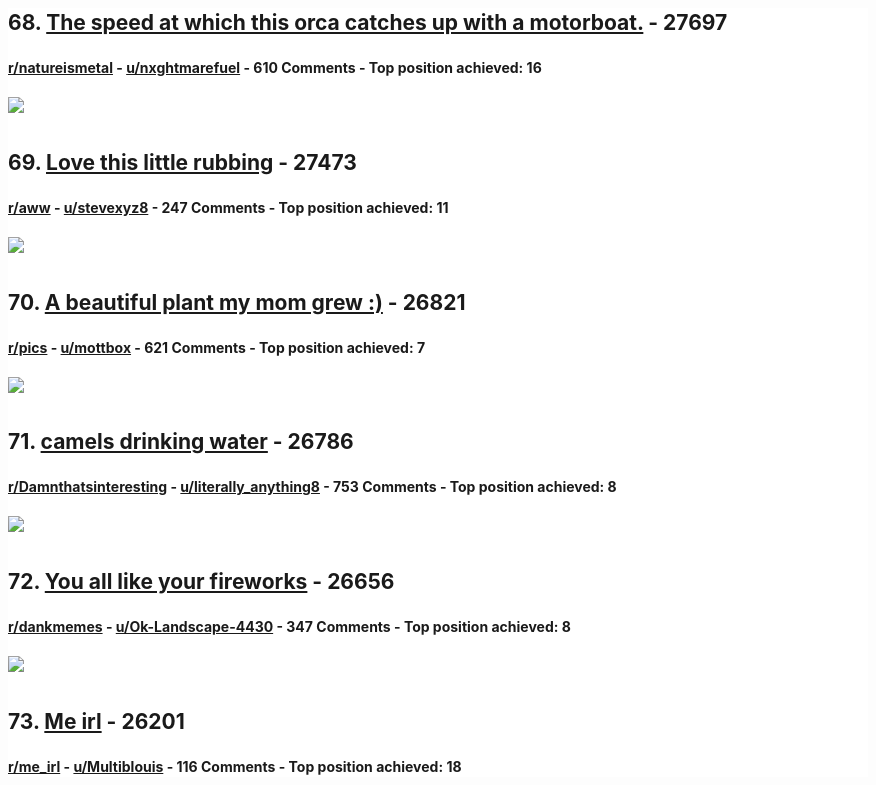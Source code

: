 ## 68. [The speed at which this orca catches up with a motorboat.](http://reddit.com/r/natureismetal/comments/o8zkzb/the_speed_at_which_this_orca_catches_up_with_a/) - 27697
#### [r/natureismetal](http://reddit.com/r/natureismetal) - [u/nxghtmarefuel](http://reddit.com/u/nxghtmarefuel) - 610 Comments - Top position achieved: 16

<a href="https://gfycat.com/finishedpreciousiberianlynx"><img src="https://a.thumbs.redditmedia.com/Bgvwi3yJb-3ntD_z6PjgX6W9_55gb1K3FUy1tHoQTQ0.jpg"></img></a>

## 69. [Love this little rubbing](http://reddit.com/r/aww/comments/o8oojk/love_this_little_rubbing/) - 27473
#### [r/aww](http://reddit.com/r/aww) - [u/stevexyz8](http://reddit.com/u/stevexyz8) - 247 Comments - Top position achieved: 11

<a href="https://v.redd.it/lxf2le583q771"><img src="https://b.thumbs.redditmedia.com/-_K63q1oSs5UoyH45_djpqLEH8zWJQxU5a9c_Ga9bYk.jpg"></img></a>

## 70. [A beautiful plant my mom grew :)](http://reddit.com/r/pics/comments/o8p1kb/a_beautiful_plant_my_mom_grew/) - 26821
#### [r/pics](http://reddit.com/r/pics) - [u/mottbox](http://reddit.com/u/mottbox) - 621 Comments - Top position achieved: 7

<a href="https://i.redd.it/c80ofubm7q771.jpg"><img src="https://b.thumbs.redditmedia.com/B5Hmnu0t5Q5segsslV_9FqWWn2xojRrtFuVzbgBMEDU.jpg"></img></a>

## 71. [camels drinking water](http://reddit.com/r/Damnthatsinteresting/comments/o95xii/camels_drinking_water/) - 26786
#### [r/Damnthatsinteresting](http://reddit.com/r/Damnthatsinteresting) - [u/literally_anything8](http://reddit.com/u/literally_anything8) - 753 Comments - Top position achieved: 8

<a href="https://v.redd.it/0uys122zkv771"><img src="https://b.thumbs.redditmedia.com/xFxOyASNzIJNkd-hdjeHtTzcRvi70ppkg1bP_KwOxCg.jpg"></img></a>

## 72. [You all like your fireworks](http://reddit.com/r/dankmemes/comments/o8ref4/you_all_like_your_fireworks/) - 26656
#### [r/dankmemes](http://reddit.com/r/dankmemes) - [u/Ok-Landscape-4430](http://reddit.com/u/Ok-Landscape-4430) - 347 Comments - Top position achieved: 8

<a href="https://i.redd.it/81n5r72w2r771.gif"><img src="https://b.thumbs.redditmedia.com/t6TnNk7dCx9tAMtSmA50Mzq1EOs2NL3C6WqxkoEldWo.jpg"></img></a>

## 73. [Me irl](http://reddit.com/r/me_irl/comments/o8x666/me_irl/) - 26201
#### [r/me_irl](http://reddit.com/r/me_irl) - [u/Multiblouis](http://reddit.com/u/Multiblouis) - 116 Comments - Top position achieved: 18
